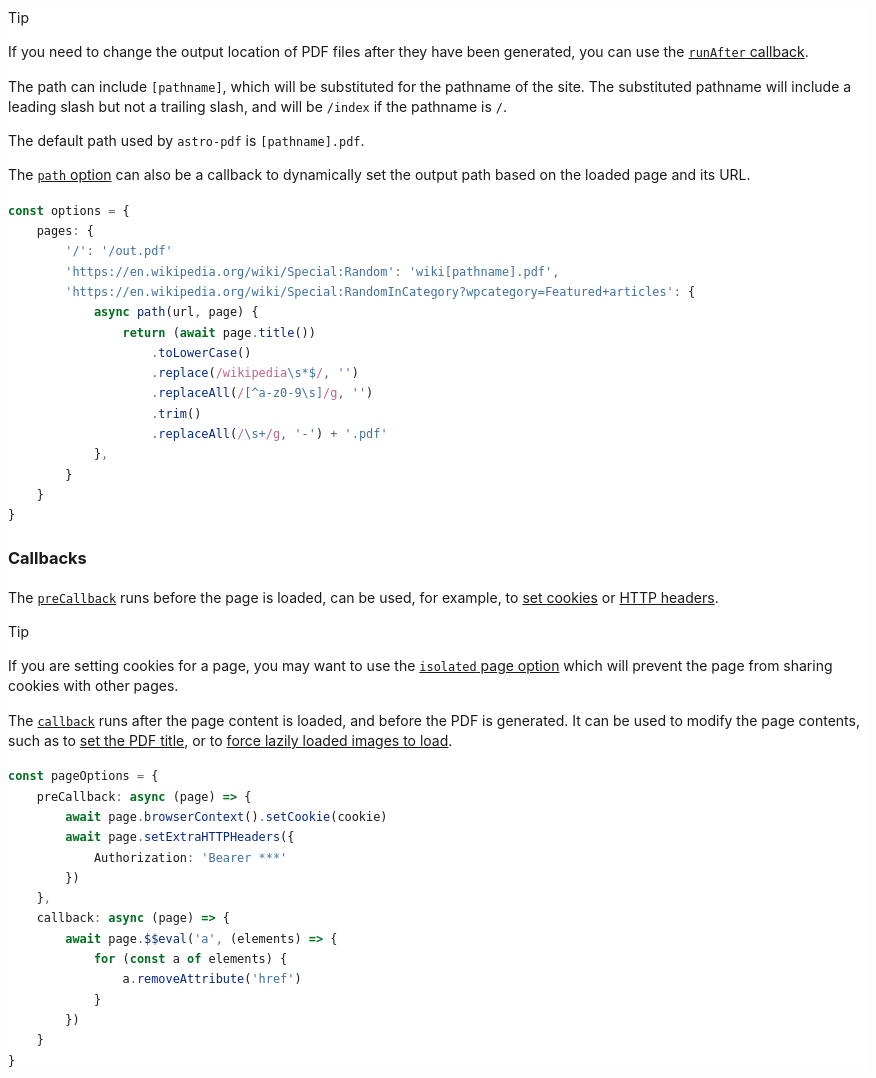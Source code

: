 > [!TIP]
> If you need to change the output location of PDF files after they have been generated, you can use the [`runAfter` callback](reference/options#runafter).

The path can include `[pathname]`, which will be substituted for the pathname of the site. The substituted pathname will include a leading slash but not a trailing slash, and will be `/index` if the pathname is `/`.

The default path used by `astro-pdf` is `[pathname].pdf`.

The [`path` option](reference/pageoptions#path) can also be a callback to dynamically set the output path based on the loaded page and its URL.

```ts
const options = {
    pages: {
        '/': '/out.pdf'
        'https://en.wikipedia.org/wiki/Special:Random': 'wiki[pathname].pdf',
        'https://en.wikipedia.org/wiki/Special:RandomInCategory?wpcategory=Featured+articles': {
            async path(url, page) {
                return (await page.title())
                    .toLowerCase()
                    .replace(/wikipedia\s*$/, '')
                    .replaceAll(/[^a-z0-9\s]/g, '')
                    .trim()
                    .replaceAll(/\s+/g, '-') + '.pdf'
            },
        }
    }
}
```

### Callbacks

The [`preCallback`](reference/pageoptions#precallback) runs before the page is loaded, can be used, for example, to [set cookies](https://pptr.dev/api/puppeteer.browsercontext.setcookie) or [HTTP headers](https://pptr.dev/api/puppeteer.page.setextrahttpheaders).

> [!TIP]
> If you are setting cookies for a page, you may want to use the [`isolated` page option](reference/pageoptions#isolated)
> which will prevent the page from sharing cookies with other pages.

The [`callback`](reference/pageoptions#callback) runs after the page content is loaded, and before the PDF is generated. It can be used to modify the page contents, such as to [set the PDF title](modifying-pdfs.md#set-the-pdf-title), or to [force lazily loaded images to load](loading-images.md#lazily-loaded-images).

```ts
const pageOptions = {
    preCallback: async (page) => {
        await page.browserContext().setCookie(cookie)
        await page.setExtraHTTPHeaders({
            Authorization: 'Bearer ***'
        })
    },
    callback: async (page) => {
        await page.$$eval('a', (elements) => {
            for (const a of elements) {
                a.removeAttribute('href')
            }
        })
    }
}
```
